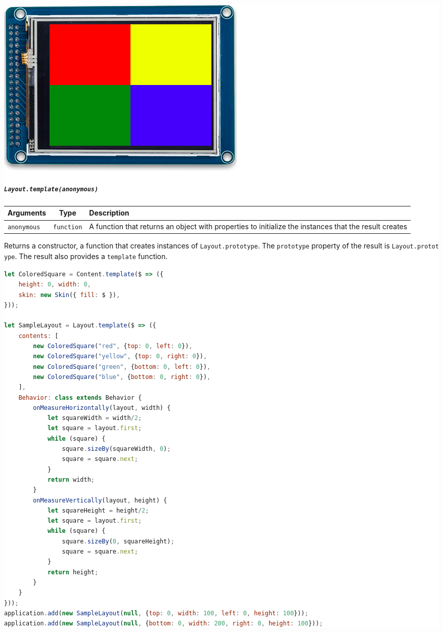 ![](../assets/piu/sampleLayout1.png)

##### `Layout.template(anonymous)`

| Arguments | Type | Description
| --- | --- | :--- |
| `anonymous` | `function` | A function that returns an object with properties to initialize the instances that the result creates

Returns a constructor, a function that creates instances of `Layout.prototype`. The `prototype` property of the result is `Layout.prototype`. The result also provides a `template` function.

```javascript
let ColoredSquare = Content.template($ => ({
	height: 0, width: 0,
	skin: new Skin({ fill: $ }),
}));

let SampleLayout = Layout.template($ => ({
	contents: [
		new ColoredSquare("red", {top: 0, left: 0}),
		new ColoredSquare("yellow", {top: 0, right: 0}),
		new ColoredSquare("green", {bottom: 0, left: 0}),
		new ColoredSquare("blue", {bottom: 0, right: 0}),
	],
	Behavior: class extends Behavior {
		onMeasureHorizontally(layout, width) {
			let squareWidth = width/2;
			let square = layout.first;
			while (square) {
				square.sizeBy(squareWidth, 0);
				square = square.next;
			}
			return width;
		}
		onMeasureVertically(layout, height) {
			let squareHeight = height/2;
			let square = layout.first;
			while (square) {
				square.sizeBy(0, squareHeight);
				square = square.next;
			}
			return height;
		}
	}
}));
application.add(new SampleLayout(null, {top: 0, width: 100, left: 0, height: 100}));
application.add(new SampleLayout(null, {bottom: 0, width: 200, right: 0, height: 100}));
```
